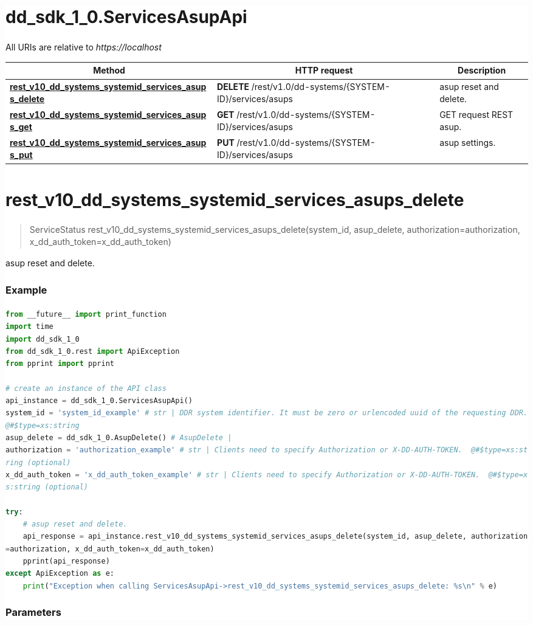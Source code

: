 # dd_sdk_1_0.ServicesAsupApi

All URIs are relative to *https://localhost*

Method | HTTP request | Description
------------- | ------------- | -------------
[**rest_v10_dd_systems_systemid_services_asups_delete**](ServicesAsupApi.md#rest_v10_dd_systems_systemid_services_asups_delete) | **DELETE** /rest/v1.0/dd-systems/{SYSTEM-ID}/services/asups | asup reset and delete.
[**rest_v10_dd_systems_systemid_services_asups_get**](ServicesAsupApi.md#rest_v10_dd_systems_systemid_services_asups_get) | **GET** /rest/v1.0/dd-systems/{SYSTEM-ID}/services/asups | GET request REST asup.
[**rest_v10_dd_systems_systemid_services_asups_put**](ServicesAsupApi.md#rest_v10_dd_systems_systemid_services_asups_put) | **PUT** /rest/v1.0/dd-systems/{SYSTEM-ID}/services/asups | asup settings.


# **rest_v10_dd_systems_systemid_services_asups_delete**
> ServiceStatus rest_v10_dd_systems_systemid_services_asups_delete(system_id, asup_delete, authorization=authorization, x_dd_auth_token=x_dd_auth_token)

asup reset and delete.

### Example
```python
from __future__ import print_function
import time
import dd_sdk_1_0
from dd_sdk_1_0.rest import ApiException
from pprint import pprint

# create an instance of the API class
api_instance = dd_sdk_1_0.ServicesAsupApi()
system_id = 'system_id_example' # str | DDR system identifier. It must be zero or urlencoded uuid of the requesting DDR.  @#$type=xs:string
asup_delete = dd_sdk_1_0.AsupDelete() # AsupDelete | 
authorization = 'authorization_example' # str | Clients need to specify Authorization or X-DD-AUTH-TOKEN.  @#$type=xs:string (optional)
x_dd_auth_token = 'x_dd_auth_token_example' # str | Clients need to specify Authorization or X-DD-AUTH-TOKEN.  @#$type=xs:string (optional)

try:
    # asup reset and delete.
    api_response = api_instance.rest_v10_dd_systems_systemid_services_asups_delete(system_id, asup_delete, authorization=authorization, x_dd_auth_token=x_dd_auth_token)
    pprint(api_response)
except ApiException as e:
    print("Exception when calling ServicesAsupApi->rest_v10_dd_systems_systemid_services_asups_delete: %s\n" % e)
```

### Parameters
